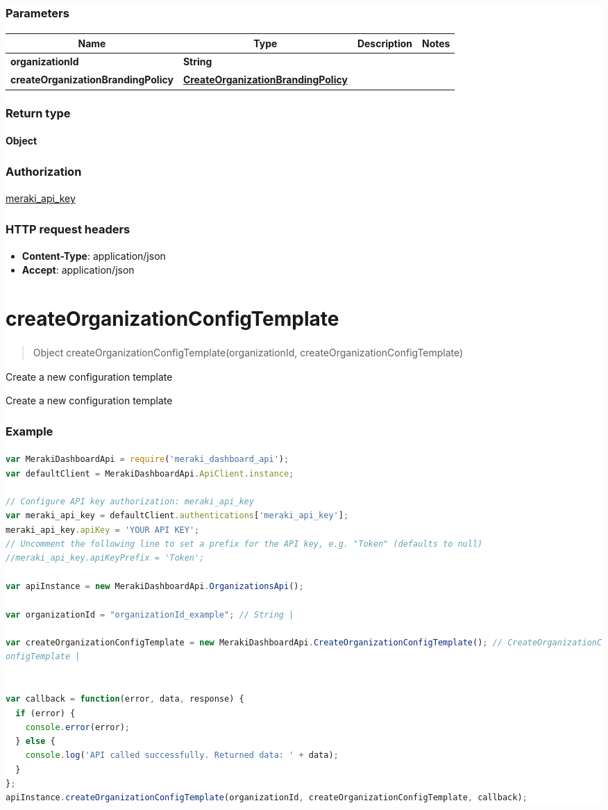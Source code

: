 ### Parameters

Name | Type | Description  | Notes
------------- | ------------- | ------------- | -------------
 **organizationId** | **String**|  | 
 **createOrganizationBrandingPolicy** | [**CreateOrganizationBrandingPolicy**](CreateOrganizationBrandingPolicy.md)|  | 

### Return type

**Object**

### Authorization

[meraki_api_key](../README.md#meraki_api_key)

### HTTP request headers

 - **Content-Type**: application/json
 - **Accept**: application/json

<a name="createOrganizationConfigTemplate"></a>
# **createOrganizationConfigTemplate**
> Object createOrganizationConfigTemplate(organizationId, createOrganizationConfigTemplate)

Create a new configuration template

Create a new configuration template

### Example
```javascript
var MerakiDashboardApi = require('meraki_dashboard_api');
var defaultClient = MerakiDashboardApi.ApiClient.instance;

// Configure API key authorization: meraki_api_key
var meraki_api_key = defaultClient.authentications['meraki_api_key'];
meraki_api_key.apiKey = 'YOUR API KEY';
// Uncomment the following line to set a prefix for the API key, e.g. "Token" (defaults to null)
//meraki_api_key.apiKeyPrefix = 'Token';

var apiInstance = new MerakiDashboardApi.OrganizationsApi();

var organizationId = "organizationId_example"; // String | 

var createOrganizationConfigTemplate = new MerakiDashboardApi.CreateOrganizationConfigTemplate(); // CreateOrganizationConfigTemplate | 


var callback = function(error, data, response) {
  if (error) {
    console.error(error);
  } else {
    console.log('API called successfully. Returned data: ' + data);
  }
};
apiInstance.createOrganizationConfigTemplate(organizationId, createOrganizationConfigTemplate, callback);
```

